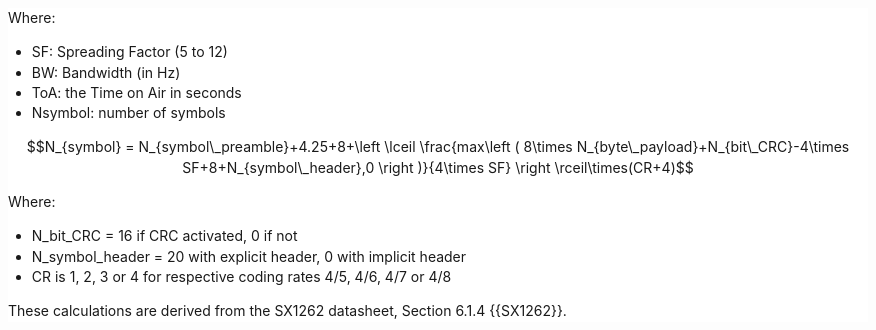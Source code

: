 Where:

* SF: Spreading Factor (5 to 12)
* BW: Bandwidth (in Hz)
* ToA: the Time on Air in seconds
* Nsymbol: number of symbols

~~~ math
N_{symbol} = N_{symbol\_preamble}+4.25+8+\left \lceil \frac{max\left ( 8\times N_{byte\_payload}+N_{bit\_CRC}-4\times SF+8+N_{symbol\_header},0 \right )}{4\times SF} \right \rceil\times(CR+4)
~~~

Where:

* N_bit_CRC = 16 if CRC activated, 0 if not
* N_symbol_header = 20 with explicit header, 0 with implicit header
* CR is 1, 2, 3 or 4 for respective coding rates 4/5, 4/6, 4/7 or 4/8

These calculations are derived from the SX1262 datasheet, Section
6.1.4 {{SX1262}}.




